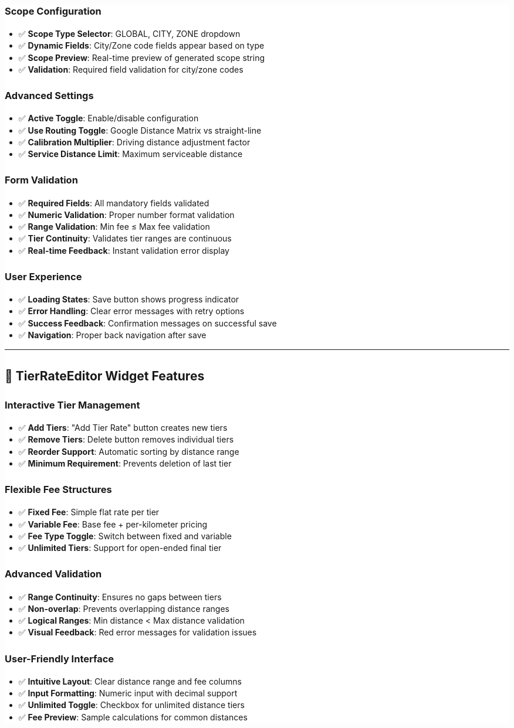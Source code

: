 ### **Scope Configuration**
- ✅ **Scope Type Selector**: GLOBAL, CITY, ZONE dropdown
- ✅ **Dynamic Fields**: City/Zone code fields appear based on type
- ✅ **Scope Preview**: Real-time preview of generated scope string
- ✅ **Validation**: Required field validation for city/zone codes

### **Advanced Settings**
- ✅ **Active Toggle**: Enable/disable configuration
- ✅ **Use Routing Toggle**: Google Distance Matrix vs straight-line
- ✅ **Calibration Multiplier**: Driving distance adjustment factor
- ✅ **Service Distance Limit**: Maximum serviceable distance

### **Form Validation**
- ✅ **Required Fields**: All mandatory fields validated
- ✅ **Numeric Validation**: Proper number format validation
- ✅ **Range Validation**: Min fee ≤ Max fee validation
- ✅ **Tier Continuity**: Validates tier ranges are continuous
- ✅ **Real-time Feedback**: Instant validation error display

### **User Experience**
- ✅ **Loading States**: Save button shows progress indicator
- ✅ **Error Handling**: Clear error messages with retry options
- ✅ **Success Feedback**: Confirmation messages on successful save
- ✅ **Navigation**: Proper back navigation after save

---

## 🎯 **TierRateEditor Widget Features**

### **Interactive Tier Management**
- ✅ **Add Tiers**: "Add Tier Rate" button creates new tiers
- ✅ **Remove Tiers**: Delete button removes individual tiers
- ✅ **Reorder Support**: Automatic sorting by distance range
- ✅ **Minimum Requirement**: Prevents deletion of last tier

### **Flexible Fee Structures**
- ✅ **Fixed Fee**: Simple flat rate per tier
- ✅ **Variable Fee**: Base fee + per-kilometer pricing
- ✅ **Fee Type Toggle**: Switch between fixed and variable
- ✅ **Unlimited Tiers**: Support for open-ended final tier

### **Advanced Validation**
- ✅ **Range Continuity**: Ensures no gaps between tiers
- ✅ **Non-overlap**: Prevents overlapping distance ranges
- ✅ **Logical Ranges**: Min distance < Max distance validation
- ✅ **Visual Feedback**: Red error messages for validation issues

### **User-Friendly Interface**
- ✅ **Intuitive Layout**: Clear distance range and fee columns
- ✅ **Input Formatting**: Numeric input with decimal support
- ✅ **Unlimited Toggle**: Checkbox for unlimited distance tiers
- ✅ **Fee Preview**: Sample calculations for common distances

